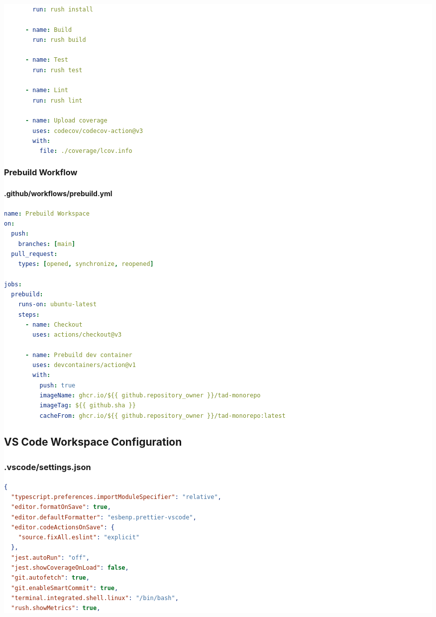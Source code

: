 ```yaml
        run: rush install

      - name: Build
        run: rush build

      - name: Test
        run: rush test

      - name: Lint
        run: rush lint

      - name: Upload coverage
        uses: codecov/codecov-action@v3
        with:
          file: ./coverage/lcov.info
```

### **Prebuild Workflow**

#### **.github/workflows/prebuild.yml**

```yaml
name: Prebuild Workspace
on:
  push:
    branches: [main]
  pull_request:
    types: [opened, synchronize, reopened]

jobs:
  prebuild:
    runs-on: ubuntu-latest
    steps:
      - name: Checkout
        uses: actions/checkout@v3

      - name: Prebuild dev container
        uses: devcontainers/action@v1
        with:
          push: true
          imageName: ghcr.io/${{ github.repository_owner }}/tad-monorepo
          imageTag: ${{ github.sha }}
          cacheFrom: ghcr.io/${{ github.repository_owner }}/tad-monorepo:latest
```

## VS Code Workspace Configuration

### **.vscode/settings.json**

```json
{
  "typescript.preferences.importModuleSpecifier": "relative",
  "editor.formatOnSave": true,
  "editor.defaultFormatter": "esbenp.prettier-vscode",
  "editor.codeActionsOnSave": {
    "source.fixAll.eslint": "explicit"
  },
  "jest.autoRun": "off",
  "jest.showCoverageOnLoad": false,
  "git.autofetch": true,
  "git.enableSmartCommit": true,
  "terminal.integrated.shell.linux": "/bin/bash",
  "rush.showMetrics": true,
```